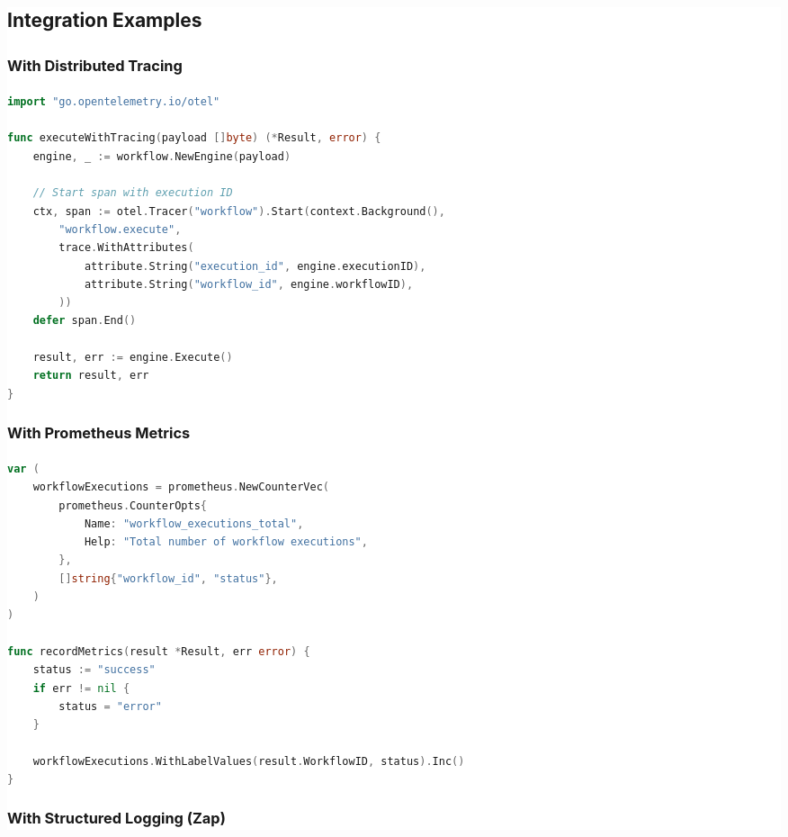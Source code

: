 ```go
```

## Integration Examples

### With Distributed Tracing

```go
import "go.opentelemetry.io/otel"

func executeWithTracing(payload []byte) (*Result, error) {
    engine, _ := workflow.NewEngine(payload)
    
    // Start span with execution ID
    ctx, span := otel.Tracer("workflow").Start(context.Background(), 
        "workflow.execute",
        trace.WithAttributes(
            attribute.String("execution_id", engine.executionID),
            attribute.String("workflow_id", engine.workflowID),
        ))
    defer span.End()
    
    result, err := engine.Execute()
    return result, err
}
```

### With Prometheus Metrics

```go
var (
    workflowExecutions = prometheus.NewCounterVec(
        prometheus.CounterOpts{
            Name: "workflow_executions_total",
            Help: "Total number of workflow executions",
        },
        []string{"workflow_id", "status"},
    )
)

func recordMetrics(result *Result, err error) {
    status := "success"
    if err != nil {
        status = "error"
    }
    
    workflowExecutions.WithLabelValues(result.WorkflowID, status).Inc()
}
```

### With Structured Logging (Zap)
